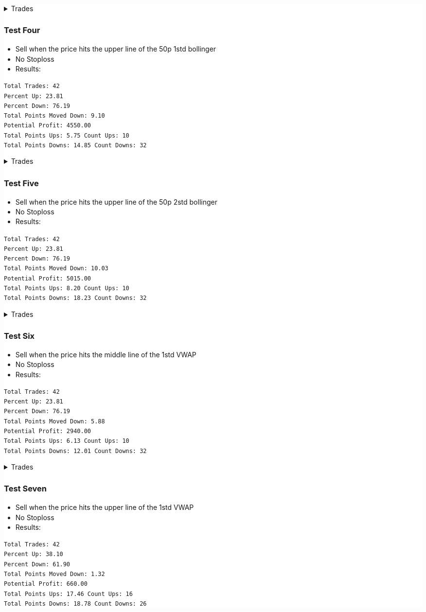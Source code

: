 <details><summary>Trades</summary></details>

### Test Four
* Sell when the price hits the upper line of the 50p 1std bollinger
* No Stoploss
* Results:
```
Total Trades: 42
Percent Up: 23.81
Percent Down: 76.19
Total Points Moved Down: 9.10
Potential Profit: 4550.00
Total Points Ups: 5.75 Count Ups: 10
Total Points Downs: 14.85 Count Downs: 32
```

<details><summary>Trades</summary></details>

### Test Five
* Sell when the price hits the upper line of the 50p 2std bollinger
* No Stoploss
* Results:
```
Total Trades: 42
Percent Up: 23.81
Percent Down: 76.19
Total Points Moved Down: 10.03
Potential Profit: 5015.00
Total Points Ups: 8.20 Count Ups: 10
Total Points Downs: 18.23 Count Downs: 32
```

<details><summary>Trades</summary></details>

### Test Six
* Sell when the price hits the middle line of the 1std VWAP
* No Stoploss
* Results:
```
Total Trades: 42
Percent Up: 23.81
Percent Down: 76.19
Total Points Moved Down: 5.88
Potential Profit: 2940.00
Total Points Ups: 6.13 Count Ups: 10
Total Points Downs: 12.01 Count Downs: 32
```

<details><summary>Trades</summary></details>

### Test Seven
* Sell when the price hits the upper line of the 1std VWAP
* No Stoploss
* Results:
```
Total Trades: 42
Percent Up: 38.10
Percent Down: 61.90
Total Points Moved Down: 1.32
Potential Profit: 660.00
Total Points Ups: 17.46 Count Ups: 16
Total Points Downs: 18.78 Count Downs: 26
```
